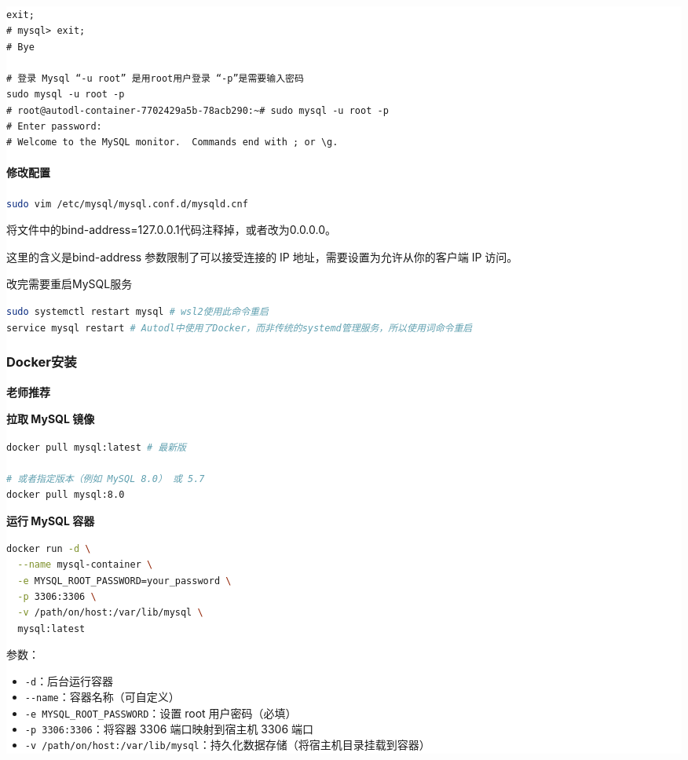 ```mysql
exit;
# mysql> exit;
# Bye
 
# 登录 Mysql “-u root” 是用root用户登录 “-p”是需要输入密码
sudo mysql -u root -p
# root@autodl-container-7702429a5b-78acb290:~# sudo mysql -u root -p
# Enter password: 
# Welcome to the MySQL monitor.  Commands end with ; or \g.
```

#### 修改配置

```sh
sudo vim /etc/mysql/mysql.conf.d/mysqld.cnf
```

将文件中的bind-address=127.0.0.1代码注释掉，或者改为0.0.0.0。

这里的含义是bind-address 参数限制了可以接受连接的 IP 地址，需要设置为允许从你的客户端 IP 访问。

改完需要重启MySQL服务

```sh
sudo systemctl restart mysql # wsl2使用此命令重启
service mysql restart # Autodl中使用了Docker，而非传统的systemd管理服务，所以使用词命令重启
```

### Docker安装

**老师推荐**

**拉取 MySQL 镜像**

```sh
docker pull mysql:latest # 最新版

# 或者指定版本（例如 MySQL 8.0） 或 5.7
docker pull mysql:8.0
```

**运行 MySQL 容器**

```sh
docker run -d \
  --name mysql-container \
  -e MYSQL_ROOT_PASSWORD=your_password \
  -p 3306:3306 \
  -v /path/on/host:/var/lib/mysql \
  mysql:latest
```

参数：

- `-d`：后台运行容器
- `--name`：容器名称（可自定义）
- `-e MYSQL_ROOT_PASSWORD`：设置 root 用户密码（必填）
- `-p 3306:3306`：将容器 3306 端口映射到宿主机 3306 端口
- `-v /path/on/host:/var/lib/mysql`：持久化数据存储（将宿主机目录挂载到容器）
